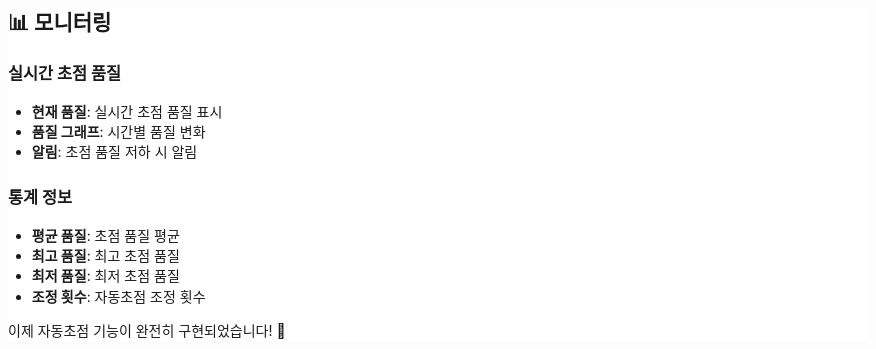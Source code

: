 ## 📊 **모니터링**

### **실시간 초점 품질**
- **현재 품질**: 실시간 초점 품질 표시
- **품질 그래프**: 시간별 품질 변화
- **알림**: 초점 품질 저하 시 알림

### **통계 정보**
- **평균 품질**: 초점 품질 평균
- **최고 품질**: 최고 초점 품질
- **최저 품질**: 최저 초점 품질
- **조정 횟수**: 자동초점 조정 횟수

이제 자동초점 기능이 완전히 구현되었습니다! 🎊
